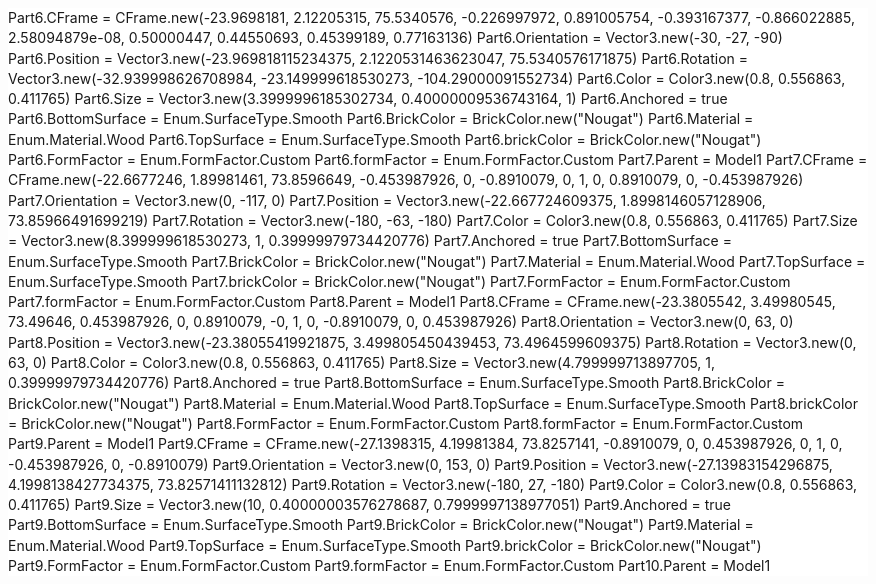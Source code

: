 Part6.CFrame = CFrame.new(-23.9698181, 2.12205315, 75.5340576, -0.226997972, 0.891005754, -0.393167377, -0.866022885, 2.58094879e-08, 0.50000447, 0.44550693, 0.45399189, 0.77163136)
Part6.Orientation = Vector3.new(-30, -27, -90)
Part6.Position = Vector3.new(-23.969818115234375, 2.1220531463623047, 75.5340576171875)
Part6.Rotation = Vector3.new(-32.939998626708984, -23.149999618530273, -104.29000091552734)
Part6.Color = Color3.new(0.8, 0.556863, 0.411765)
Part6.Size = Vector3.new(3.3999996185302734, 0.40000009536743164, 1)
Part6.Anchored = true
Part6.BottomSurface = Enum.SurfaceType.Smooth
Part6.BrickColor = BrickColor.new("Nougat")
Part6.Material = Enum.Material.Wood
Part6.TopSurface = Enum.SurfaceType.Smooth
Part6.brickColor = BrickColor.new("Nougat")
Part6.FormFactor = Enum.FormFactor.Custom
Part6.formFactor = Enum.FormFactor.Custom
Part7.Parent = Model1
Part7.CFrame = CFrame.new(-22.6677246, 1.89981461, 73.8596649, -0.453987926, 0, -0.8910079, 0, 1, 0, 0.8910079, 0, -0.453987926)
Part7.Orientation = Vector3.new(0, -117, 0)
Part7.Position = Vector3.new(-22.667724609375, 1.8998146057128906, 73.85966491699219)
Part7.Rotation = Vector3.new(-180, -63, -180)
Part7.Color = Color3.new(0.8, 0.556863, 0.411765)
Part7.Size = Vector3.new(8.399999618530273, 1, 0.39999979734420776)
Part7.Anchored = true
Part7.BottomSurface = Enum.SurfaceType.Smooth
Part7.BrickColor = BrickColor.new("Nougat")
Part7.Material = Enum.Material.Wood
Part7.TopSurface = Enum.SurfaceType.Smooth
Part7.brickColor = BrickColor.new("Nougat")
Part7.FormFactor = Enum.FormFactor.Custom
Part7.formFactor = Enum.FormFactor.Custom
Part8.Parent = Model1
Part8.CFrame = CFrame.new(-23.3805542, 3.49980545, 73.49646, 0.453987926, 0, 0.8910079, -0, 1, 0, -0.8910079, 0, 0.453987926)
Part8.Orientation = Vector3.new(0, 63, 0)
Part8.Position = Vector3.new(-23.38055419921875, 3.499805450439453, 73.4964599609375)
Part8.Rotation = Vector3.new(0, 63, 0)
Part8.Color = Color3.new(0.8, 0.556863, 0.411765)
Part8.Size = Vector3.new(4.799999713897705, 1, 0.39999979734420776)
Part8.Anchored = true
Part8.BottomSurface = Enum.SurfaceType.Smooth
Part8.BrickColor = BrickColor.new("Nougat")
Part8.Material = Enum.Material.Wood
Part8.TopSurface = Enum.SurfaceType.Smooth
Part8.brickColor = BrickColor.new("Nougat")
Part8.FormFactor = Enum.FormFactor.Custom
Part8.formFactor = Enum.FormFactor.Custom
Part9.Parent = Model1
Part9.CFrame = CFrame.new(-27.1398315, 4.19981384, 73.8257141, -0.8910079, 0, 0.453987926, 0, 1, 0, -0.453987926, 0, -0.8910079)
Part9.Orientation = Vector3.new(0, 153, 0)
Part9.Position = Vector3.new(-27.13983154296875, 4.1998138427734375, 73.82571411132812)
Part9.Rotation = Vector3.new(-180, 27, -180)
Part9.Color = Color3.new(0.8, 0.556863, 0.411765)
Part9.Size = Vector3.new(10, 0.40000003576278687, 0.7999997138977051)
Part9.Anchored = true
Part9.BottomSurface = Enum.SurfaceType.Smooth
Part9.BrickColor = BrickColor.new("Nougat")
Part9.Material = Enum.Material.Wood
Part9.TopSurface = Enum.SurfaceType.Smooth
Part9.brickColor = BrickColor.new("Nougat")
Part9.FormFactor = Enum.FormFactor.Custom
Part9.formFactor = Enum.FormFactor.Custom
Part10.Parent = Model1
